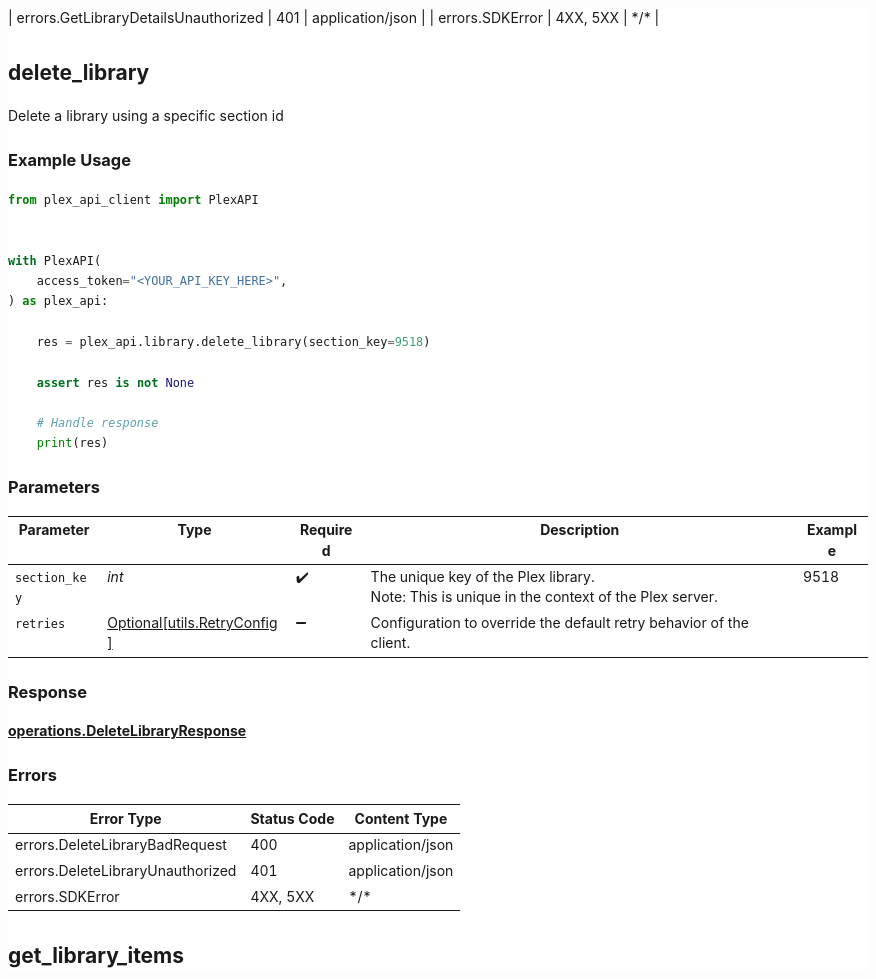| errors.GetLibraryDetailsUnauthorized | 401                                  | application/json                     |
| errors.SDKError                      | 4XX, 5XX                             | \*/\*                                |

## delete_library

Delete a library using a specific section id

### Example Usage

```python
from plex_api_client import PlexAPI


with PlexAPI(
    access_token="<YOUR_API_KEY_HERE>",
) as plex_api:

    res = plex_api.library.delete_library(section_key=9518)

    assert res is not None

    # Handle response
    print(res)

```

### Parameters

| Parameter                                                                                     | Type                                                                                          | Required                                                                                      | Description                                                                                   | Example                                                                                       |
| --------------------------------------------------------------------------------------------- | --------------------------------------------------------------------------------------------- | --------------------------------------------------------------------------------------------- | --------------------------------------------------------------------------------------------- | --------------------------------------------------------------------------------------------- |
| `section_key`                                                                                 | *int*                                                                                         | :heavy_check_mark:                                                                            | The unique key of the Plex library. <br/>Note: This is unique in the context of the Plex server.<br/> | 9518                                                                                          |
| `retries`                                                                                     | [Optional[utils.RetryConfig]](../../models/utils/retryconfig.md)                              | :heavy_minus_sign:                                                                            | Configuration to override the default retry behavior of the client.                           |                                                                                               |

### Response

**[operations.DeleteLibraryResponse](../../models/operations/deletelibraryresponse.md)**

### Errors

| Error Type                       | Status Code                      | Content Type                     |
| -------------------------------- | -------------------------------- | -------------------------------- |
| errors.DeleteLibraryBadRequest   | 400                              | application/json                 |
| errors.DeleteLibraryUnauthorized | 401                              | application/json                 |
| errors.SDKError                  | 4XX, 5XX                         | \*/\*                            |

## get_library_items
